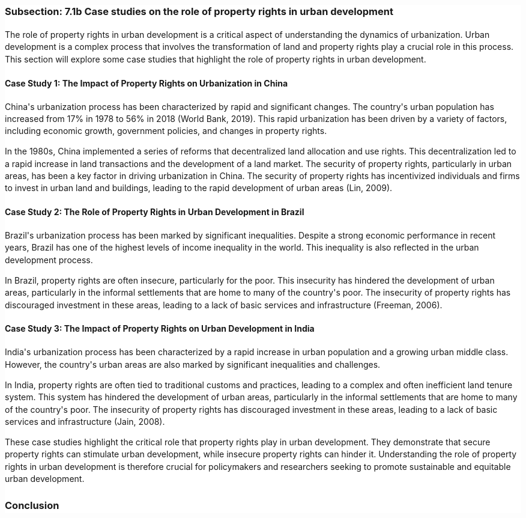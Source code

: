 


### Subsection: 7.1b Case studies on the role of property rights in urban development

The role of property rights in urban development is a critical aspect of understanding the dynamics of urbanization. Urban development is a complex process that involves the transformation of land and property rights play a crucial role in this process. This section will explore some case studies that highlight the role of property rights in urban development.

#### Case Study 1: The Impact of Property Rights on Urbanization in China

China's urbanization process has been characterized by rapid and significant changes. The country's urban population has increased from 17% in 1978 to 56% in 2018 (World Bank, 2019). This rapid urbanization has been driven by a variety of factors, including economic growth, government policies, and changes in property rights.

In the 1980s, China implemented a series of reforms that decentralized land allocation and use rights. This decentralization led to a rapid increase in land transactions and the development of a land market. The security of property rights, particularly in urban areas, has been a key factor in driving urbanization in China. The security of property rights has incentivized individuals and firms to invest in urban land and buildings, leading to the rapid development of urban areas (Lin, 2009).

#### Case Study 2: The Role of Property Rights in Urban Development in Brazil

Brazil's urbanization process has been marked by significant inequalities. Despite a strong economic performance in recent years, Brazil has one of the highest levels of income inequality in the world. This inequality is also reflected in the urban development process.

In Brazil, property rights are often insecure, particularly for the poor. This insecurity has hindered the development of urban areas, particularly in the informal settlements that are home to many of the country's poor. The insecurity of property rights has discouraged investment in these areas, leading to a lack of basic services and infrastructure (Freeman, 2006).

#### Case Study 3: The Impact of Property Rights on Urban Development in India

India's urbanization process has been characterized by a rapid increase in urban population and a growing urban middle class. However, the country's urban areas are also marked by significant inequalities and challenges.

In India, property rights are often tied to traditional customs and practices, leading to a complex and often inefficient land tenure system. This system has hindered the development of urban areas, particularly in the informal settlements that are home to many of the country's poor. The insecurity of property rights has discouraged investment in these areas, leading to a lack of basic services and infrastructure (Jain, 2008).

These case studies highlight the critical role that property rights play in urban development. They demonstrate that secure property rights can stimulate urban development, while insecure property rights can hinder it. Understanding the role of property rights in urban development is therefore crucial for policymakers and researchers seeking to promote sustainable and equitable urban development.

### Conclusion
